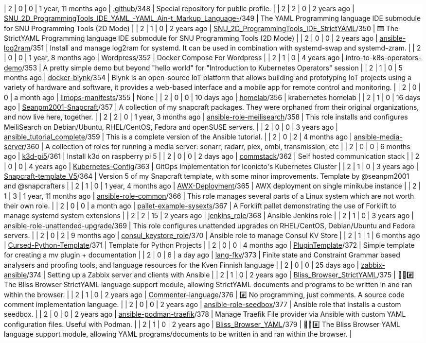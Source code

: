 | 2 | 0 | 0 | 1 year, 11 months ago | [.github](https://github.com/DarkbordermanModding/.github)/348 | Special repository for public profile. |
| 2 | 2 | 0 | 2 years ago | [SNU_2D_ProgrammingTools_IDE_YAML_-YAML_Ain-t_Markup_Language-](https://github.com/seanpm2001/SNU_2D_ProgrammingTools_IDE_YAML_-YAML_Ain-t_Markup_Language-)/349 | The YAML Programming language IDE submodule for SNU Programming Tools (2D Mode)  |
| 2 | 1 | 0 | 2 years ago | [SNU_2D_ProgrammingTools_IDE_StrictYAML](https://github.com/seanpm2001/SNU_2D_ProgrammingTools_IDE_StrictYAML)/350 | ⌨️ The StrictYAML Programming language IDE submodule for SNU Programming Tools (2D Mode)  |
| 2 | 0 | 0 | 2 years ago | [ansible-log2ram](https://github.com/alysoid/ansible-log2ram)/351 | Install and manage log2ram for systemd. It can be used in combination with systemd-swap and systemd-zram. |
| 2 | 0 | 0 | 1 year, 8 months ago | [Wordpress](https://github.com/zakery1369/Wordpress)/352 | Docker Compose For Wordpress |
| 2 | 1 | 0 | 4 years ago | [intro-to-k8s-operators-demo](https://github.com/aabouzaid/intro-to-k8s-operators-demo)/353 | A pretty simple demo but beyond "hello world" for "Introduction to Kubernetes Operators" session |
| 2 | 1 | 0 | 5 months ago | [docker-blynk](https://github.com/natthasath/docker-blynk)/354 | Blynk is an open-source IoT platform that allows building and prototyping IoT projects using a variety of hardware and software, it provides a web-based interface and a mobile app for remote control and monitoring. |
| 2 | 0 | 0 | a month ago | [llmops-manifests](https://github.com/questcollector/llmops-manifests)/355 | None |
| 2 | 0 | 0 | 10 days ago | [homelab](https://github.com/krabiworld/homelab)/356 | krabernetes homelab |
| 2 | 1 | 0 | 16 days ago | [Seanpm2001-Snapcraft](https://github.com/seanpm2001/Seanpm2001-Snapcraft)/357 | A collection of my snapcraft packages. They were orphaned from their original organizations, and now live here, together. |
| 2 | 2 | 0 | 1 year, 3 months ago | [ansible-role-meilisearch](https://github.com/thorian93/ansible-role-meilisearch)/358 | This role installs and configures MeiliSearch on Debian/Ubuntu, RHEL/CentOS, Fedora and openSUSE servers. |
| 2 | 0 | 0 | 3 years ago | [ansible_tutorial_complete](https://github.com/jacobemery/ansible_tutorial_complete)/359 | This is a complete version of the Ansible tutorial. |
| 2 | 0 | 2 | 4 months ago | [ansible-media-server](https://github.com/compscidr/ansible-media-server)/360 | A collection of roles for running a media server: sonarr, radarr, plex, ombi, transmission, etc |
| 2 | 0 | 0 | 6 months ago | [k3d-pi5](https://github.com/billyangbc/k3d-pi5)/361 | Install k3d on raspberry pi 5 |
| 2 | 0 | 0 | 2 days ago | [commstack](https://github.com/ironashram/commstack)/362 | Self hosted communication stack |
| 2 | 0 | 0 | 4 years ago | [Kubernetes-Config](https://github.com/Iconicto/Kubernetes-Config)/363 | GitOps Implementation for Iconicto's Kubernetes Cluster |
| 2 | 1 | 0 | 3 years ago | [Snapcraft-template_V5](https://github.com/seanpm2001/Snapcraft-template_V5)/364 | Version 5 of my Snapcraft template, with some minor improvements. Template by @seanpm2001 and @snapcrafters |
| 2 | 1 | 0 | 1 year, 4 months ago | [AWX-Deployment](https://github.com/TimGrt/AWX-Deployment)/365 | AWX deployment on single minikube instance |
| 2 | 1 | 3 | 1 year, 11 months ago | [ansible-role-common](https://github.com/thorian93/ansible-role-common)/366 | This role manages several parts of a Linux system which are not worth their own role. |
| 2 | 0 | 0 | a month ago | [pallet-example-sysexts](https://github.com/forklift-run/pallet-example-sysexts)/367 | A Forklift pallet demonstrating the use of Forklift to manage systemd system extensions |
| 2 | 2 | 15 | 2 years ago | [jenkins_role](https://github.com/idealista/jenkins_role)/368 | Ansible Jenkins role |
| 2 | 1 | 0 | 3 years ago | [ansible-role-unattended-upgrade](https://github.com/thorian93/ansible-role-unattended-upgrade)/369 | This role configures unattended upgrades on RHEL/CentOS, Debian/Ubuntu and Fedora servers. |
| 2 | 0 | 2 | 9 months ago | [consul_keystore_role](https://github.com/idealista/consul_keystore_role)/370 | Ansible role to manage Consul KV Store |
| 2 | 1 | 1 | 6 months ago | [Cursed-Python-Template](https://github.com/Cursed-Entertainment/Cursed-Python-Template)/371 | Template for Python Projects |
| 2 | 0 | 0 | 4 months ago | [PluginTemplate](https://github.com/Moonvale/PluginTemplate)/372 | Simple template for creating a mv plugin + documentation |
| 2 | 0 | 6 | a day ago | [lang-fkv](https://github.com/giellalt/lang-fkv)/373 | Finite state and Constraint Grammar based analysers and proofing tools, and language resources for the Kven Finnish language |
| 2 | 0 | 0 | 25 days ago | [zabbix-ansible](https://github.com/chrisvanmeer/zabbix-ansible)/374 | Setting up a Zabbix server and clients with Ansible |
| 2 | 1 | 0 | 2 years ago | [Bliss_Browser_StrictYAML](https://github.com/seanpm2001/Bliss_Browser_StrictYAML)/375 | 🌳️🌐️#️⃣️ The Bliss Browser StrictYAML language support module, allowing StrictYAML documents and programs to be written in and ran within the browser. |
| 2 | 1 | 0 | 2 years ago | [Commenter-language](https://github.com/seanpm2001/Commenter-language)/376 | #️⃣️ No programming, just comments. A source code comment implementation language. |
| 2 | 0 | 0 | 2 years ago | [ansible-role-seedbox](https://github.com/Nani-o/ansible-role-seedbox)/377 | Ansible role that installs a custom seedbox. |
| 2 | 0 | 0 | 2 years ago | [ansible-podman-traefik](https://github.com/alysoid/ansible-podman-traefik)/378 | Manage Traefik File provider via Ansible with custom YAML configuration files. Useful with Podman. |
| 2 | 1 | 0 | 2 years ago | [Bliss_Browser_YAML](https://github.com/seanpm2001/Bliss_Browser_YAML)/379 | 🌳️🌐️#️⃣️ The Bliss Browser YAML language support module, allowing YAML programs/documents to be written in and ran within the browser. |